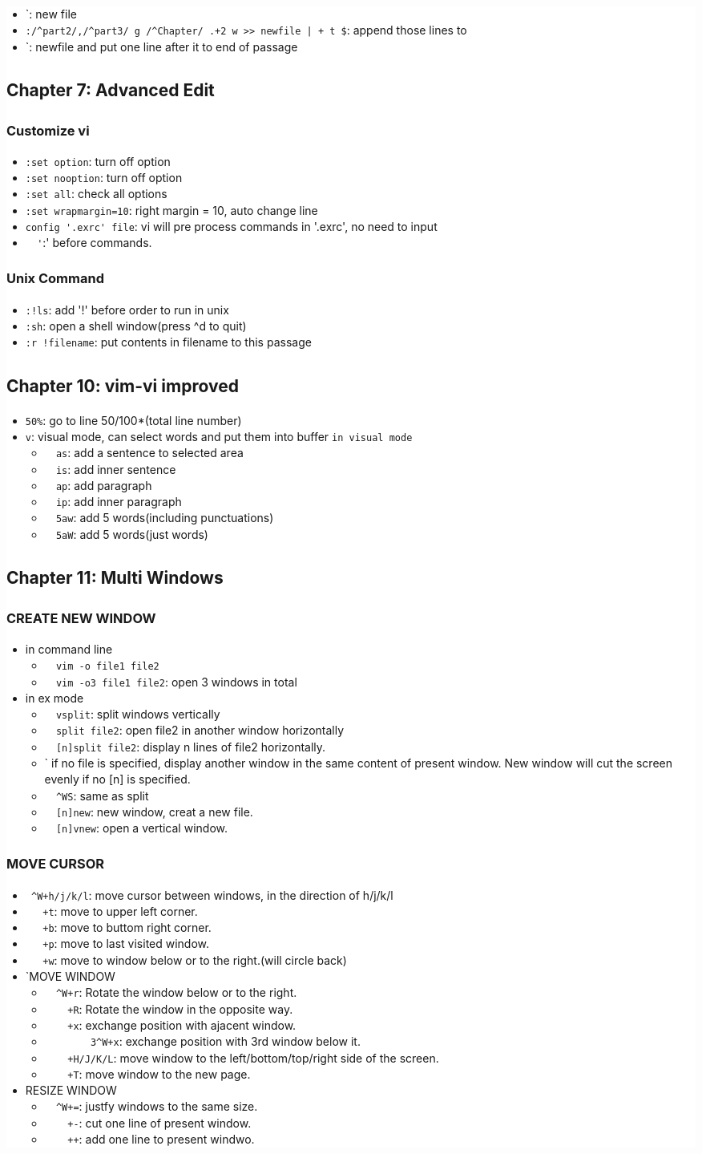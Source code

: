   * `:  new file
  * `:/^part2/,/^part3/ g /^Chapter/ .+2 w >> newfile | + t $`: append those lines to
  * `:  newfile and put one line after it to end of passage

## Chapter 7: Advanced Edit
### Customize vi
  * `:set option`: turn off option
  * `:set nooption`: turn off option
  * `:set all`: check all options
  * `:set wrapmargin=10`: right margin = 10, auto change line
  * `config '.exrc' file`: vi will pre process commands in '.exrc', no need to input
  * `  '`:' before commands. 
### Unix Command
  * `:!ls`: add '!' before order to run in unix
  * `:sh`: open a shell window(press ^d to quit)
  * `:r !filename`: put contents in filename to this passage

## Chapter 10: vim-vi improved
  * `50%`: go to line 50/100*(total line number)
  * `v`: visual mode, can select words and put them into buffer
`in visual mode`
      * `  as`: add a sentence to selected area
      * `  is`: add inner sentence
      * `  ap`: add paragraph
      * `  ip`: add inner paragraph
      * `  5aw`: add 5 words(including punctuations)
      * `  5aW`: add 5 words(just words)

## Chapter 11: Multi Windows
### CREATE NEW WINDOW
  * in command line
      * `  vim -o file1 file2`
      * `  vim -o3 file1 file2`: open 3 windows in total
  * in ex mode
      * `  vsplit`: split windows vertically
      * `  split file2`: open file2 in another window horizontally
      * `  [n]split file2`: display n lines of file2 horizontally. 
      * `  if no file is specified, display another window in the same content of present window. New window will cut the screen evenly if no [n] is specified. 
      * `  ^WS`: same as split 
      * `  [n]new`: new window, creat a new file. 
      * `  [n]vnew`: open a vertical window.
### MOVE CURSOR 
  * ` ^W+h/j/k/l`: move cursor between windows, in the direction of h/j/k/l
  * `   +t`: move to upper left corner.
  * `   +b`: move to buttom right corner.
  * `   +p`: move to last visited window.
  * `   +w`: move to window below or to the right.(will circle back)
  * `MOVE WINDOW
      * `  ^W+r`: Rotate the window below or to the right.
      * `    +R`: Rotate the window in the opposite way.
      * `    +x`: exchange position with ajacent window.
      * `        3^W+x`: exchange position with 3rd window below it.
      * `    +H/J/K/L`: move window to the left/bottom/top/right side of the screen.
      * `    +T`: move window to the new page.
  * RESIZE WINDOW
      * `  ^W+=`: justfy windows to the same size.
      * `    +-`: cut one line of present window.
      * `    ++`: add one line to present windwo.